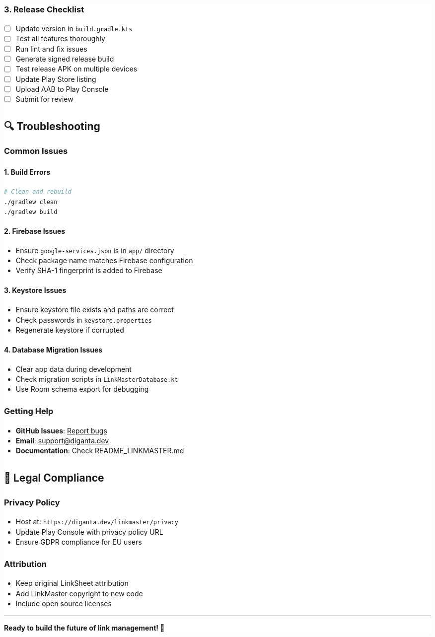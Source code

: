 ### 3. Release Checklist
- [ ] Update version in `build.gradle.kts`
- [ ] Test all features thoroughly
- [ ] Run lint and fix issues
- [ ] Generate signed release build
- [ ] Test release APK on multiple devices
- [ ] Update Play Store listing
- [ ] Upload AAB to Play Console
- [ ] Submit for review

## 🔍 Troubleshooting

### Common Issues

#### 1. Build Errors
```bash
# Clean and rebuild
./gradlew clean
./gradlew build
```

#### 2. Firebase Issues
- Ensure `google-services.json` is in `app/` directory
- Check package name matches Firebase configuration
- Verify SHA-1 fingerprint is added to Firebase

#### 3. Keystore Issues
- Ensure keystore file exists and paths are correct
- Check passwords in `keystore.properties`
- Regenerate keystore if corrupted

#### 4. Database Migration Issues
- Clear app data during development
- Check migration scripts in `LinkMasterDatabase.kt`
- Use Room schema export for debugging

### Getting Help
- **GitHub Issues**: [Report bugs](https://github.com/diganta/linkmaster/issues)
- **Email**: support@diganta.dev
- **Documentation**: Check README_LINKMASTER.md

## 📄 Legal Compliance

### Privacy Policy
- Host at: `https://diganta.dev/linkmaster/privacy`
- Update Play Console with privacy policy URL
- Ensure GDPR compliance for EU users

### Attribution
- Keep original LinkSheet attribution
- Add LinkMaster copyright to new code
- Include open source licenses

---

**Ready to build the future of link management! 🚀**